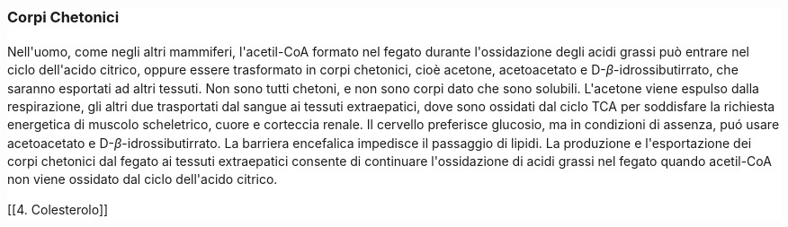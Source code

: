 ### Corpi Chetonici
Nell'uomo, come negli altri mammiferi, l'acetil-CoA formato nel fegato durante l'ossidazione degli acidi grassi può entrare nel ciclo dell'acido citrico, oppure essere trasformato in corpi chetonici, cioè acetone, acetoacetato e D-$\beta$-idrossibutirrato, che saranno esportati ad altri tessuti. Non sono tutti chetoni, e non sono corpi dato che sono solubili.
L'acetone viene espulso dalla respirazione, gli altri due trasportati dal sangue ai tessuti extraepatici, dove sono ossidati dal ciclo TCA per soddisfare la richiesta energetica di muscolo scheletrico, cuore e corteccia renale. Il cervello preferisce glucosio, ma in condizioni di assenza, puó usare acetoacetato e D-$\beta$-idrossibutirrato. La barriera encefalica impedisce il passaggio di lipidi. La produzione e l'esportazione dei corpi chetonici dal fegato ai tessuti extraepatici consente di continuare l'ossidazione di acidi grassi nel fegato quando acetil-CoA non viene ossidato dal ciclo dell'acido citrico.

[[4. Colesterolo]]